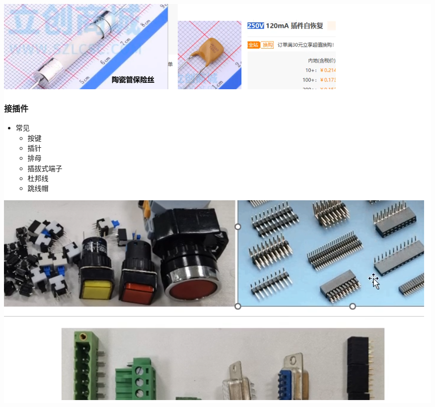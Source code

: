 



![image-20250106200108970](images/%E7%94%B5%E8%B7%AF%E5%9F%BA%E7%A1%80/image-20250106200108970.png)![image-20250106200142017](images/%E7%94%B5%E8%B7%AF%E5%9F%BA%E7%A1%80/image-20250106200142017.png)









### 接插件

- 常见
  - 按键
  - 插针
  - 排母
  - 插拔式端子
  - 杜邦线
  - 跳线帽

![image-20250107180047377](images/%E7%94%B5%E8%B7%AF%E5%9F%BA%E7%A1%80/image-20250107180047377.png)
